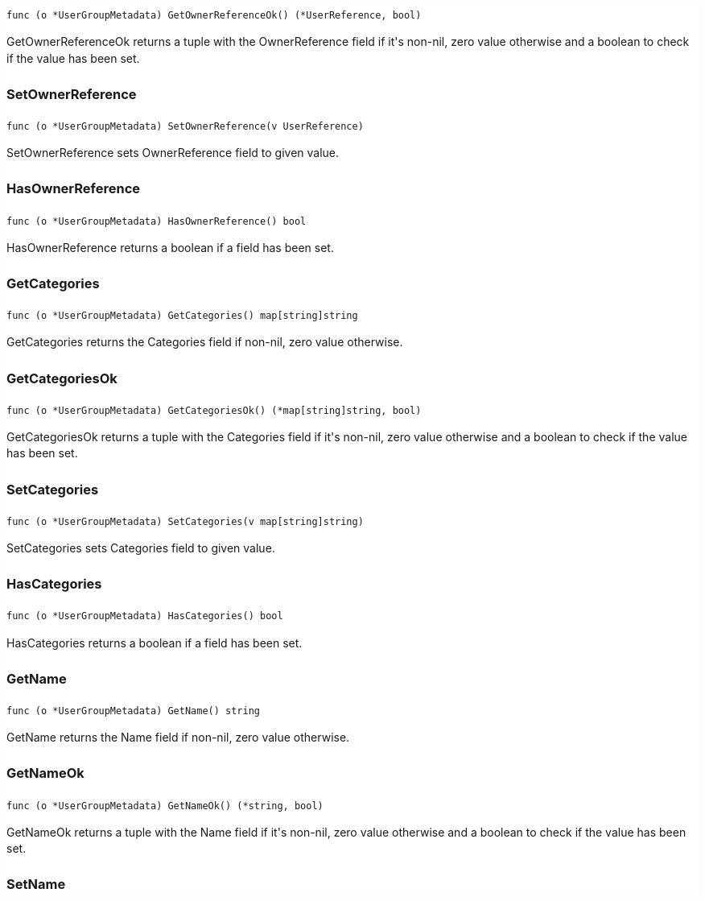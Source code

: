 `func (o *UserGroupMetadata) GetOwnerReferenceOk() (*UserReference, bool)`

GetOwnerReferenceOk returns a tuple with the OwnerReference field if it's non-nil, zero value otherwise
and a boolean to check if the value has been set.

### SetOwnerReference

`func (o *UserGroupMetadata) SetOwnerReference(v UserReference)`

SetOwnerReference sets OwnerReference field to given value.

### HasOwnerReference

`func (o *UserGroupMetadata) HasOwnerReference() bool`

HasOwnerReference returns a boolean if a field has been set.

### GetCategories

`func (o *UserGroupMetadata) GetCategories() map[string]string`

GetCategories returns the Categories field if non-nil, zero value otherwise.

### GetCategoriesOk

`func (o *UserGroupMetadata) GetCategoriesOk() (*map[string]string, bool)`

GetCategoriesOk returns a tuple with the Categories field if it's non-nil, zero value otherwise
and a boolean to check if the value has been set.

### SetCategories

`func (o *UserGroupMetadata) SetCategories(v map[string]string)`

SetCategories sets Categories field to given value.

### HasCategories

`func (o *UserGroupMetadata) HasCategories() bool`

HasCategories returns a boolean if a field has been set.

### GetName

`func (o *UserGroupMetadata) GetName() string`

GetName returns the Name field if non-nil, zero value otherwise.

### GetNameOk

`func (o *UserGroupMetadata) GetNameOk() (*string, bool)`

GetNameOk returns a tuple with the Name field if it's non-nil, zero value otherwise
and a boolean to check if the value has been set.

### SetName
